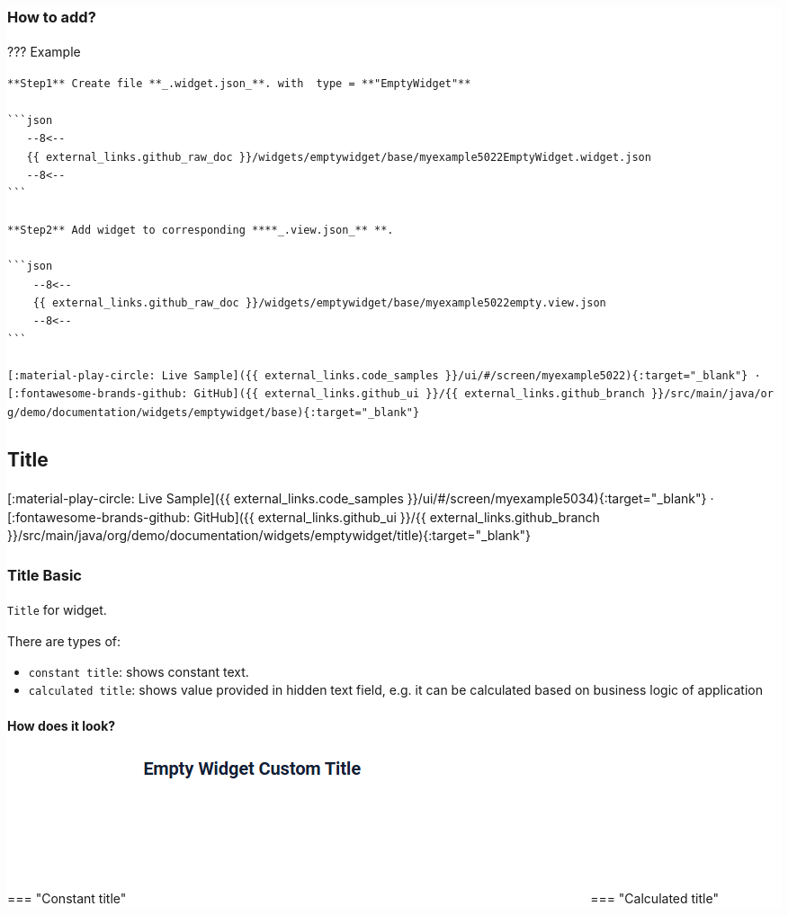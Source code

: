 ###  <a id="Howtoaddbacis">How to add?</a>
??? Example
 
    **Step1** Create file **_.widget.json_**. with  type = **"EmptyWidget"**

    ```json
       --8<--
       {{ external_links.github_raw_doc }}/widgets/emptywidget/base/myexample5022EmptyWidget.widget.json
       --8<--
    ```

    **Step2** Add widget to corresponding ****_.view.json_** **.

    ```json
        --8<--
        {{ external_links.github_raw_doc }}/widgets/emptywidget/base/myexample5022empty.view.json
        --8<--
    ```

    [:material-play-circle: Live Sample]({{ external_links.code_samples }}/ui/#/screen/myexample5022){:target="_blank"} ·
    [:fontawesome-brands-github: GitHub]({{ external_links.github_ui }}/{{ external_links.github_branch }}/src/main/java/org/demo/documentation/widgets/emptywidget/base){:target="_blank"}

## <a id="Title">Title</a>
[:material-play-circle: Live Sample]({{ external_links.code_samples }}/ui/#/screen/myexample5034){:target="_blank"} ·
[:fontawesome-brands-github: GitHub]({{ external_links.github_ui }}/{{ external_links.github_branch }}/src/main/java/org/demo/documentation/widgets/emptywidget/title){:target="_blank"}

### Title Basic
`Title` for widget.

There are types of:

* `constant title`: shows constant text. 
* `calculated title`: shows value provided in hidden text field, e.g. it can be calculated based on business logic of application
 
#### How does it look?
=== "Constant title"
    ![consttitle.png](consttitle.png) 
=== "Calculated title"